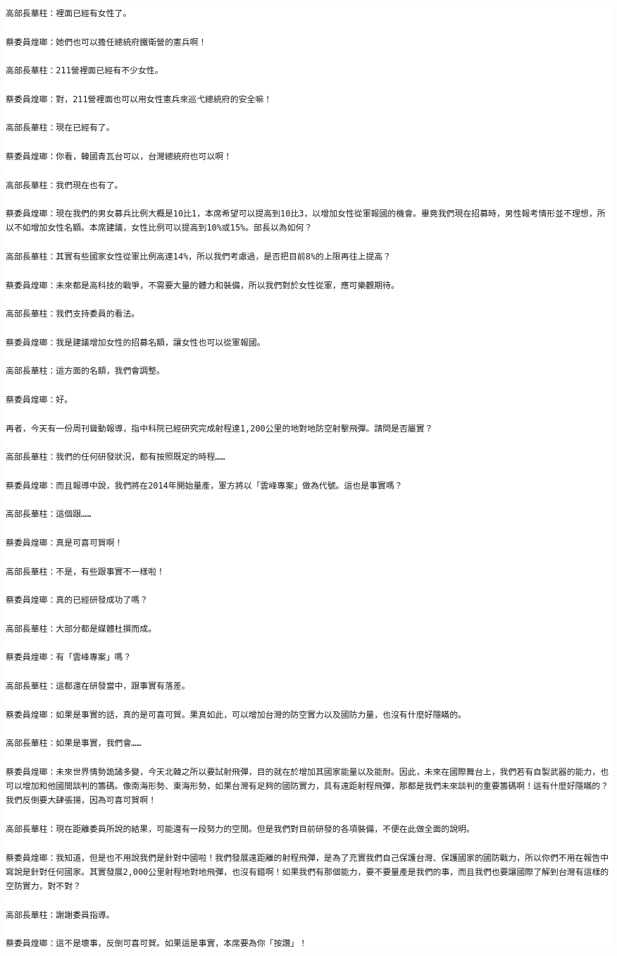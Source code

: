     高部長華柱：裡面已經有女性了。

    蔡委員煌瑯：她們也可以擔任總統府鐵衛營的憲兵啊！

    高部長華柱：211營裡面已經有不少女性。

    蔡委員煌瑯：對，211營裡面也可以用女性憲兵來巡弋總統府的安全嘛！

    高部長華柱：現在已經有了。

    蔡委員煌瑯：你看，韓國青瓦台可以，台灣總統府也可以啊！

    高部長華柱：我們現在也有了。

    蔡委員煌瑯：現在我們的男女募兵比例大概是10比1，本席希望可以提高到10比3，以增加女性從軍報國的機會。畢竟我們現在招募時，男性報考情形並不理想，所以不如增加女性名額。本席建議，女性比例可以提高到10%或15%。部長以為如何？

    高部長華柱：其實有些國家女性從軍比例高達14%，所以我們考慮過，是否把目前8%的上限再往上提高？

    蔡委員煌瑯：未來都是高科技的戰爭，不需要大量的體力和裝備，所以我們對於女性從軍，應可樂觀期待。

    高部長華柱：我們支持委員的看法。

    蔡委員煌瑯：我是建議增加女性的招募名額，讓女性也可以從軍報國。

    高部長華柱：這方面的名額，我們會調整。

    蔡委員煌瑯：好。

    再者，今天有一份周刊聳動報導，指中科院已經研究完成射程達1,200公里的地對地防空射擊飛彈。請問是否屬實？

    高部長華柱：我們的任何研發狀況，都有按照既定的時程……

    蔡委員煌瑯：而且報導中說，我們將在2014年開始量產，軍方將以「雲峰專案」做為代號。這也是事實嗎？

    高部長華柱：這個跟……

    蔡委員煌瑯：真是可喜可賀啊！

    高部長華柱：不是，有些跟事實不一樣啦！

    蔡委員煌瑯：真的已經研發成功了嗎？

    高部長華柱：大部分都是媒體杜撰而成。

    蔡委員煌瑯：有「雲峰專案」嗎？

    高部長華柱：這都還在研發當中，跟事實有落差。

    蔡委員煌瑯：如果是事實的話，真的是可喜可賀。果真如此，可以增加台灣的防空實力以及國防力量，也沒有什麼好隱瞞的。

    高部長華柱：如果是事實，我們會……

    蔡委員煌瑯：未來世界情勢詭譎多變，今天北韓之所以要試射飛彈，目的就在於增加其國家能量以及能耐。因此，未來在國際舞台上，我們若有自製武器的能力，也可以增加和他國間談判的籌碼。像南海形勢、東海形勢，如果台灣有足夠的國防實力，具有遠距射程飛彈，那都是我們未來談判的重要籌碼啊！這有什麼好隱瞞的？我們反倒要大肆張揚，因為可喜可賀啊！

    高部長華柱：現在距離委員所說的結果，可能還有一段努力的空間。但是我們對目前研發的各項裝備，不便在此做全面的說明。

    蔡委員煌瑯：我知道，但是也不用說我們是針對中國啦！我們發展遠距離的射程飛彈，是為了充實我們自己保護台灣、保護國家的國防戰力，所以你們不用在報告中寫說是針對任何國家。其實發展2,000公里射程地對地飛彈，也沒有錯啊！如果我們有那個能力，要不要量產是我們的事，而且我們也要讓國際了解到台灣有這樣的空防實力，對不對？

    高部長華柱：謝謝委員指導。

    蔡委員煌瑯：這不是壞事，反倒可喜可賀。如果這是事實，本席要為你「按讚」！
